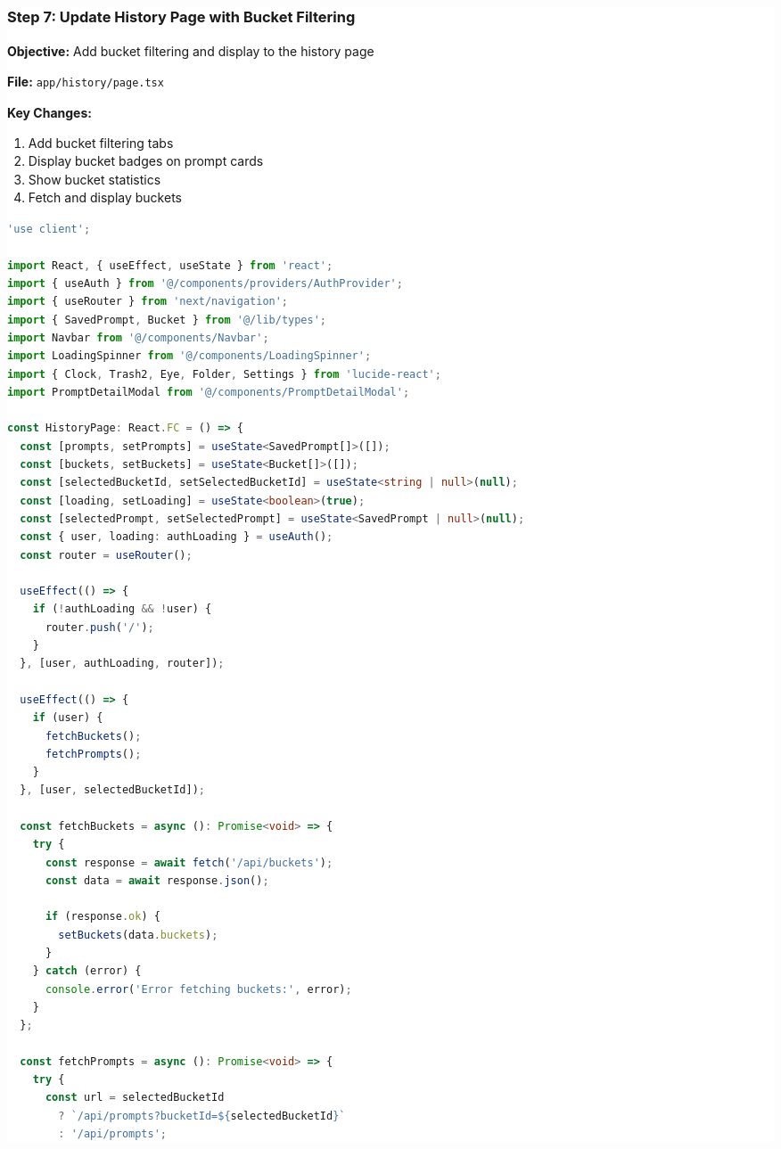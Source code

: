 
### Step 7: Update History Page with Bucket Filtering

**Objective:** Add bucket filtering and display to the history page

**File:** `app/history/page.tsx`

**Key Changes:**

1. Add bucket filtering tabs
2. Display bucket badges on prompt cards
3. Show bucket statistics
4. Fetch and display buckets

```typescript
'use client';

import React, { useEffect, useState } from 'react';
import { useAuth } from '@/components/providers/AuthProvider';
import { useRouter } from 'next/navigation';
import { SavedPrompt, Bucket } from '@/lib/types';
import Navbar from '@/components/Navbar';
import LoadingSpinner from '@/components/LoadingSpinner';
import { Clock, Trash2, Eye, Folder, Settings } from 'lucide-react';
import PromptDetailModal from '@/components/PromptDetailModal';

const HistoryPage: React.FC = () => {
  const [prompts, setPrompts] = useState<SavedPrompt[]>([]);
  const [buckets, setBuckets] = useState<Bucket[]>([]);
  const [selectedBucketId, setSelectedBucketId] = useState<string | null>(null);
  const [loading, setLoading] = useState<boolean>(true);
  const [selectedPrompt, setSelectedPrompt] = useState<SavedPrompt | null>(null);
  const { user, loading: authLoading } = useAuth();
  const router = useRouter();

  useEffect(() => {
    if (!authLoading && !user) {
      router.push('/');
    }
  }, [user, authLoading, router]);

  useEffect(() => {
    if (user) {
      fetchBuckets();
      fetchPrompts();
    }
  }, [user, selectedBucketId]);

  const fetchBuckets = async (): Promise<void> => {
    try {
      const response = await fetch('/api/buckets');
      const data = await response.json();

      if (response.ok) {
        setBuckets(data.buckets);
      }
    } catch (error) {
      console.error('Error fetching buckets:', error);
    }
  };

  const fetchPrompts = async (): Promise<void> => {
    try {
      const url = selectedBucketId
        ? `/api/prompts?bucketId=${selectedBucketId}`
        : '/api/prompts';
```
